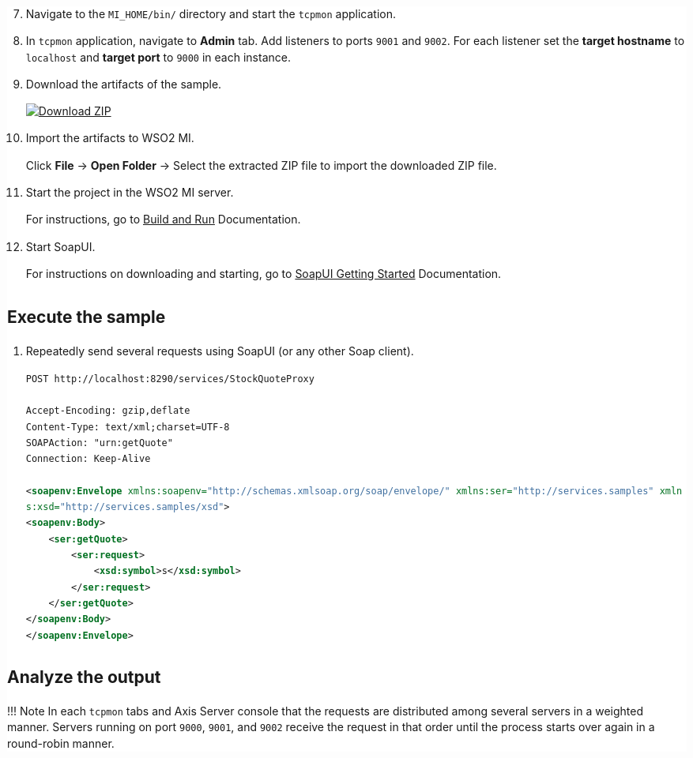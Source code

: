 7. Navigate to the `MI_HOME/bin/` directory and start the `tcpmon` application. 

8. In `tcpmon` application, navigate to **Admin** tab. Add listeners to ports `9001` and `9002`. For each listener set the **target hostname** to `localhost` and **target port** to `9000` in each instance.

9. Download the artifacts of the sample.

    <a href="{{base_path}}/assets/attachments/learn/enterprise-integration-patterns/message-dispatcher.zip">
        <img src="{{base_path}}/assets/img/integrate/connectors/download-zip.png" width="200" alt="Download ZIP">
    </a>

10. Import the artifacts to WSO2 MI.

    Click **File** -> **Open Folder** -> Select the extracted ZIP file to import the downloaded ZIP file.

11. Start the project in the WSO2 MI server.

    For instructions, go to [Build and Run]({{base_path}}/develop/deploy-artifacts/#build-and-run) Documentation.

12. Start SoapUI.

    For instructions on downloading and starting, go to [SoapUI Getting Started](https://www.soapui.org/getting-started/) Documentation.
   
## Execute the sample

1. Repeatedly send several requests using SoapUI (or any other Soap client).
    ```xml
    POST http://localhost:8290/services/StockQuoteProxy

    Accept-Encoding: gzip,deflate
    Content-Type: text/xml;charset=UTF-8
    SOAPAction: "urn:getQuote"
    Connection: Keep-Alive

    <soapenv:Envelope xmlns:soapenv="http://schemas.xmlsoap.org/soap/envelope/" xmlns:ser="http://services.samples" xmlns:xsd="http://services.samples/xsd">
    <soapenv:Body>
        <ser:getQuote>
            <ser:request>
                <xsd:symbol>s</xsd:symbol>
            </ser:request>
        </ser:getQuote>
    </soapenv:Body>
    </soapenv:Envelope>
    ```

## Analyze the output

!!! Note 
      In each `tcpmon` tabs and Axis Server console that the requests are distributed among several servers in a weighted manner. Servers running on port `9000`, `9001`, and `9002` receive the request in that order until the process starts over again in a round-robin manner.

